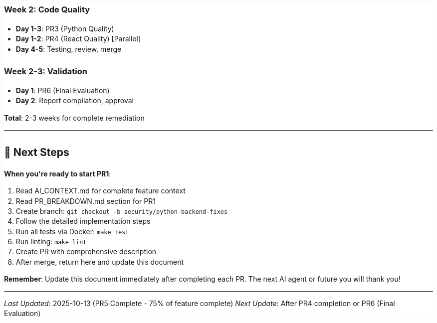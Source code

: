 ### Week 2: Code Quality
- **Day 1-3**: PR3 (Python Quality)
- **Day 1-2**: PR4 (React Quality) [Parallel]
- **Day 4-5**: Testing, review, merge

### Week 2-3: Validation
- **Day 1**: PR6 (Final Evaluation)
- **Day 2**: Report compilation, approval

**Total**: 2-3 weeks for complete remediation

---

## 🏁 Next Steps

**When you're ready to start PR1**:

1. Read AI_CONTEXT.md for complete feature context
2. Read PR_BREAKDOWN.md section for PR1
3. Create branch: `git checkout -b security/python-backend-fixes`
4. Follow the detailed implementation steps
5. Run all tests via Docker: `make test`
6. Run linting: `make lint`
7. Create PR with comprehensive description
8. After merge, return here and update this document

**Remember**: Update this document immediately after completing each PR. The next AI agent or future you will thank you!

---

*Last Updated*: 2025-10-13 (PR5 Complete - 75% of feature complete)
*Next Update*: After PR4 completion or PR6 (Final Evaluation)
